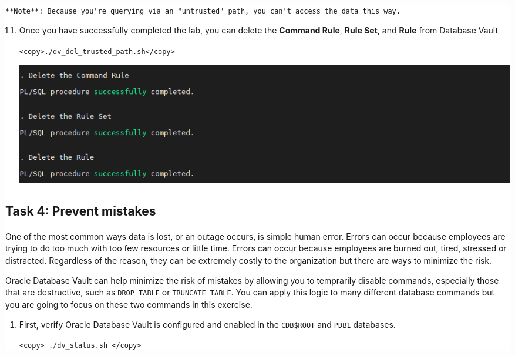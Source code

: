     **Note**: Because you're querying via an "untrusted" path, you can't access the data this way. 


11. Once you have successfully completed the lab, you can delete the **Command Rule**, **Rule Set**, and **Rule** from Database Vault

    ````
    <copy>./dv_del_trusted_path.sh</copy>
    ````

    ![DB Vault](./images/dv-026.png "Delete the Trusted Path")


## Task 4: Prevent mistakes

One of the most common ways data is lost, or an outage occurs, is simple human error. Errors can occur because employees are trying to do too much with too few resources or little time. Errors can occur because employees are burned out, tired, stressed or distracted. Regardless of the reason, they can be extremely costly to the organization but there are ways to minimize the risk. 

Oracle Database Vault can help minimize the risk of mistakes by allowing you to temprarily disable commands, especially those that are destructive, such as `DROP TABLE` or `TRUNCATE TABLE`. You can apply this logic to many different database commands but you are going to focus on these two commands in this exercise. 

1. First, verify Oracle Database Vault is configured and enabled in the `CDB$ROOT` and `PDB1` databases. 

    ````
    <copy> ./dv_status.sh </copy>
    ````
